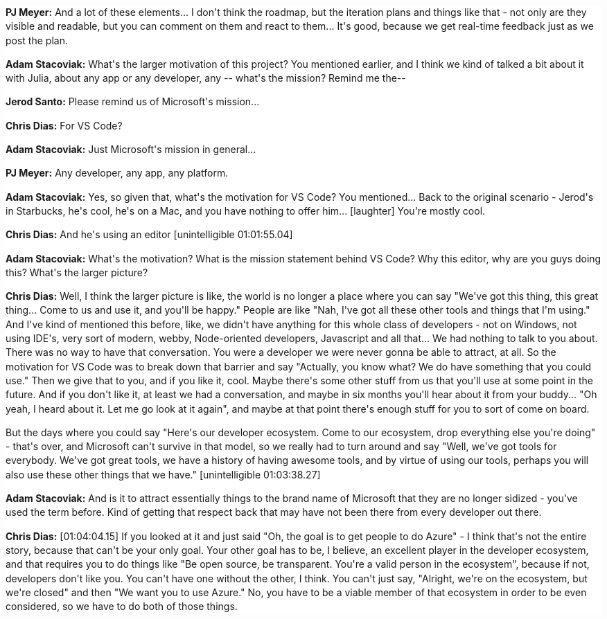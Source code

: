 **PJ Meyer:** And a lot of these elements... I don't think the roadmap, but the iteration plans and things like that - not only are they visible and readable, but you can comment on them and react to them... It's good, because we get real-time feedback just as we post the plan.

**Adam Stacoviak:** What's the larger motivation of this project? You mentioned earlier, and I think we kind of talked a bit about it with Julia, about any app or any developer, any -- what's the mission? Remind me the--

**Jerod Santo:** Please remind us of Microsoft's mission...

**Chris Dias:** For VS Code?

**Adam Stacoviak:** Just Microsoft's mission in general...

**PJ Meyer:** Any developer, any app, any platform.

**Adam Stacoviak:** Yes, so given that, what's the motivation for VS Code? You mentioned... Back to the original scenario - Jerod's in Starbucks, he's cool, he's on a Mac, and you have nothing to offer him... \[laughter\] You're mostly cool.

**Chris Dias:** And he's using an editor \[unintelligible 01:01:55.04\]

**Adam Stacoviak:** What's the motivation? What is the mission statement behind VS Code? Why this editor, why are you guys doing this? What's the larger picture?

**Chris Dias:** Well, I think the larger picture is like, the world is no longer a place where you can say "We've got this thing, this great thing... Come to us and use it, and you'll be happy." People are like "Nah, I've got all these other tools and things that I'm using." And I've kind of mentioned this before, like, we didn't have anything for this whole class of developers - not on Windows, not using IDE's, very sort of modern, webby, Node-oriented developers, Javascript and all that... We had nothing to talk to you about. There was no way to have that conversation. You were a developer we were never gonna be able to attract, at all. So the motivation for VS Code was to break down that barrier and say "Actually, you know what? We do have something that you could use." Then we give that to you, and if you like it, cool. Maybe there's some other stuff from us that you'll use at some point in the future. And if you don't like it, at least we had a conversation, and maybe in six months you'll hear about it from your buddy... "Oh yeah, I heard about it. Let me go look at it again", and maybe at that point there's enough stuff for you to sort of come on board.

But the days where you could say "Here's our developer ecosystem. Come to our ecosystem, drop everything else you're doing" - that's over, and Microsoft can't survive in that model, so we really had to turn around and say "Well, we've got tools for everybody. We've got great tools, we have a history of having awesome tools, and by virtue of using our tools, perhaps you will also use these other things that we have." \[unintelligible 01:03:38.27\]

**Adam Stacoviak:** And is it to attract essentially things to the brand name of Microsoft that they are no longer sidized - you've used the term before. Kind of getting that respect back that may have not been there from every developer out there.

**Chris Dias:** \[01:04:04.15\] If you looked at it and just said "Oh, the goal is to get people to do Azure" - I think that's not the entire story, because that can't be your only goal. Your other goal has to be, I believe, an excellent player in the developer ecosystem, and that requires you to do things like "Be open source, be transparent. You're a valid person in the ecosystem", because if not, developers don't like you. You can't have one without the other, I think. You can't just say, "Alright, we're on the ecosystem, but we're closed" and then "We want you to use Azure." No, you have to be a viable member of that ecosystem in order to be even considered, so we have to do both of those things.
